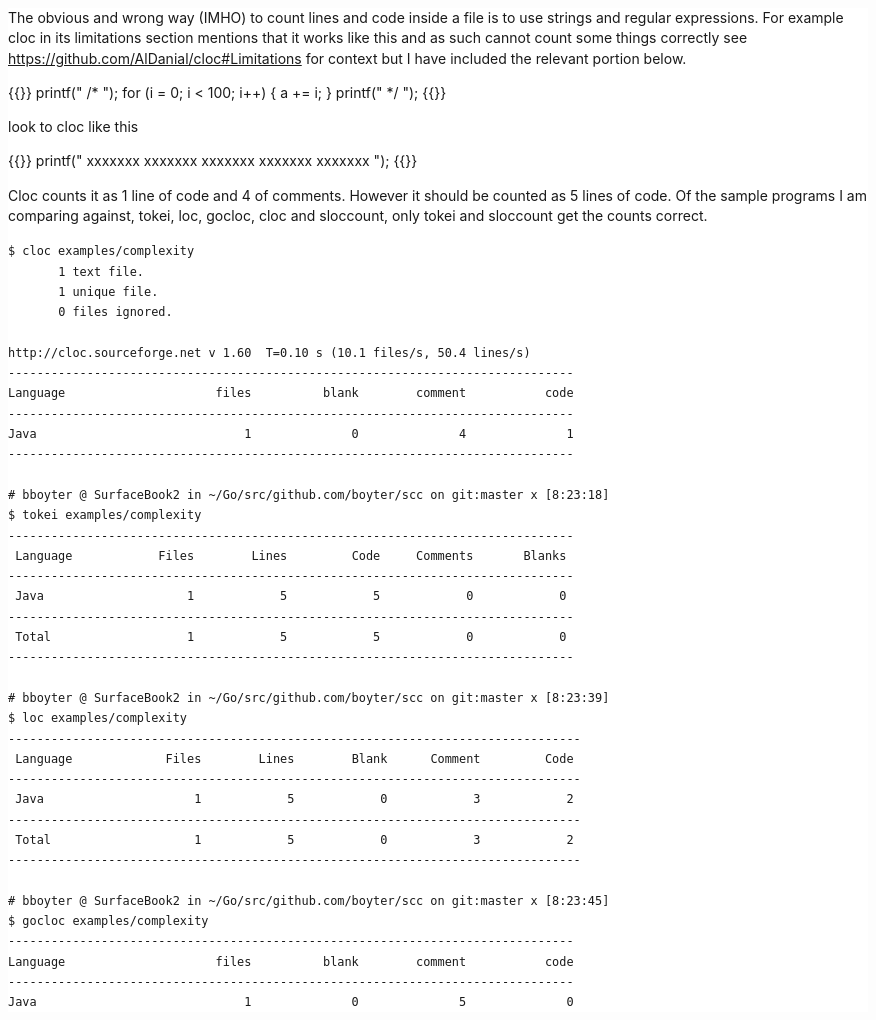 The obvious and wrong way (IMHO) to count lines and code inside a file is to use strings and regular expressions. For example cloc in its limitations section mentions that it works like this and as such cannot count some things correctly see https://github.com/AlDanial/cloc#Limitations for context but I have included the relevant portion below.

{{<highlight c>}}
printf(" /* ");
for (i = 0; i < 100; i++) {
    a += i;
}
printf(" */ ");
{{</highlight>}}

look to cloc like this

{{<highlight c>}}
printf(" xxxxxxx
xxxxxxx
xxxxxxx
xxxxxxx
xxxxxxx     ");
{{</highlight>}}

Cloc counts it as 1 line of code and 4 of comments. However it should be counted as 5 lines of code. Of the sample programs I am comparing against, tokei, loc, gocloc, cloc and sloccount, only tokei and sloccount get the counts correct.

```
$ cloc examples/complexity
       1 text file.
       1 unique file.
       0 files ignored.

http://cloc.sourceforge.net v 1.60  T=0.10 s (10.1 files/s, 50.4 lines/s)
-------------------------------------------------------------------------------
Language                     files          blank        comment           code
-------------------------------------------------------------------------------
Java                             1              0              4              1
-------------------------------------------------------------------------------

# bboyter @ SurfaceBook2 in ~/Go/src/github.com/boyter/scc on git:master x [8:23:18]
$ tokei examples/complexity
-------------------------------------------------------------------------------
 Language            Files        Lines         Code     Comments       Blanks
-------------------------------------------------------------------------------
 Java                    1            5            5            0            0
-------------------------------------------------------------------------------
 Total                   1            5            5            0            0
-------------------------------------------------------------------------------

# bboyter @ SurfaceBook2 in ~/Go/src/github.com/boyter/scc on git:master x [8:23:39]
$ loc examples/complexity
--------------------------------------------------------------------------------
 Language             Files        Lines        Blank      Comment         Code
--------------------------------------------------------------------------------
 Java                     1            5            0            3            2
--------------------------------------------------------------------------------
 Total                    1            5            0            3            2
--------------------------------------------------------------------------------

# bboyter @ SurfaceBook2 in ~/Go/src/github.com/boyter/scc on git:master x [8:23:45]
$ gocloc examples/complexity
-------------------------------------------------------------------------------
Language                     files          blank        comment           code
-------------------------------------------------------------------------------
Java                             1              0              5              0
```